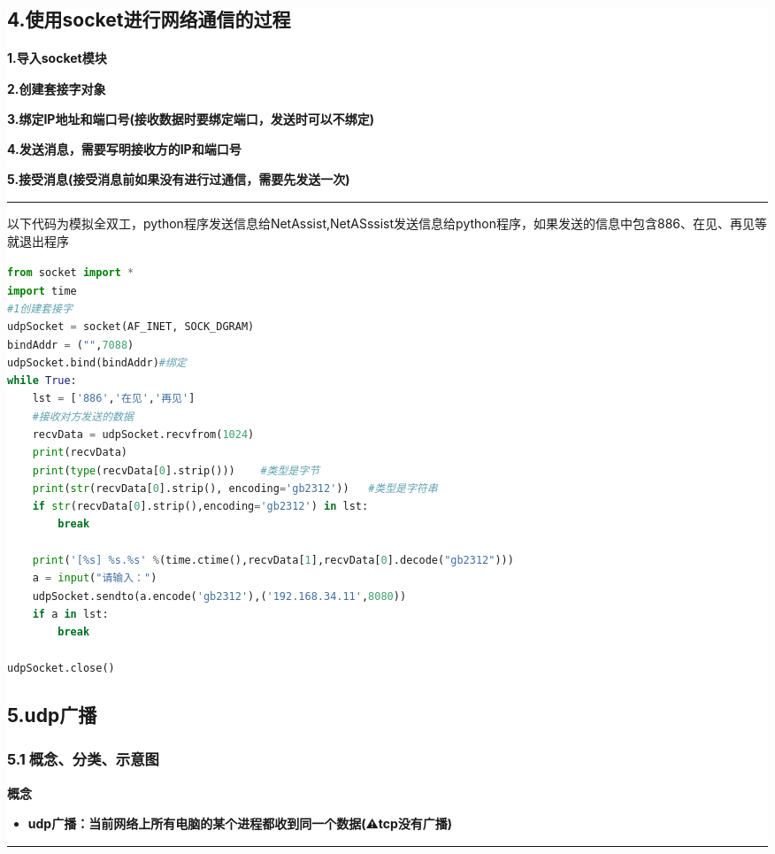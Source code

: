 



## 4.使用socket进行网络通信的过程

**1.导入socket模块**

**2.创建套接字对象**

**3.绑定IP地址和端口号(接收数据时要绑定端口，发送时可以不绑定)**

**4.发送消息，需要写明接收方的IP和端口号**

**5.接受消息(接受消息前如果没有进行过通信，需要先发送一次)**

---

以下代码为模拟全双工，python程序发送信息给NetAssist,NetASssist发送信息给python程序，如果发送的信息中包含886、在见、再见等就退出程序

```python
from socket import *
import time
#1创建套接字
udpSocket = socket(AF_INET, SOCK_DGRAM)
bindAddr = ("",7088)
udpSocket.bind(bindAddr)#绑定
while True:
    lst = ['886','在见','再见']
    #接收对方发送的数据
    recvData = udpSocket.recvfrom(1024)
    print(recvData)
    print(type(recvData[0].strip()))    #类型是字节
    print(str(recvData[0].strip(), encoding='gb2312'))   #类型是字符串
    if str(recvData[0].strip(),encoding='gb2312') in lst:
        break

    print('[%s] %s.%s' %(time.ctime(),recvData[1],recvData[0].decode("gb2312")))
    a = input("请输入：")
    udpSocket.sendto(a.encode('gb2312'),('192.168.34.11',8080))
    if a in lst:
        break

udpSocket.close()
```



## 5.udp广播

### 5.1 概念、分类、示意图

**概念**

- **udp广播：当前网络上所有电脑的某个进程都收到同一个数据(⚠️tcp没有广播)**

---

